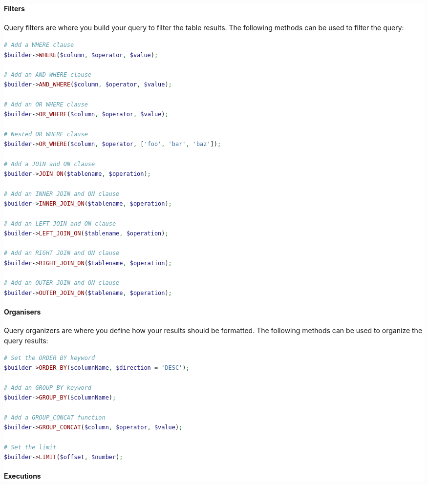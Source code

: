 #### Filters

Query filters are where you build your query to filter the table results. The following methods can be used to filter the query:

```php
# Add a WHERE clause
$builder->WHERE($column, $operator, $value);

# Add an AND WHERE clause
$builder->AND_WHERE($column, $operator, $value);

# Add an OR WHERE clause
$builder->OR_WHERE($column, $operator, $value);

# Nested OR WHERE clause
$builder->OR_WHERE($column, $operator, ['foo', 'bar', 'baz']);

# Add a JOIN and ON clause
$builder->JOIN_ON($tablename, $operation);

# Add an INNER JOIN and ON clause
$builder->INNER_JOIN_ON($tablename, $operation);

# Add an LEFT JOIN and ON clause
$builder->LEFT_JOIN_ON($tablename, $operation);

# Add an RIGHT JOIN and ON clause
$builder->RIGHT_JOIN_ON($tablename, $operation);

# Add an OUTER JOIN and ON clause
$builder->OUTER_JOIN_ON($tablename, $operation);
```

#### Organisers

Query organizers are where you define how your results should be formatted. The following methods can be used to organize the query results:
```php
# Set the ORDER BY keyword
$builder->ORDER_BY($columnName, $direction = 'DESC');

# Add an GROUP BY keyword
$builder->GROUP_BY($columnName);

# Add a GROUP_CONCAT function
$builder->GROUP_CONCAT($column, $operator, $value);

# Set the limit
$builder->LIMIT($offset, $number);
```

#### Executions
